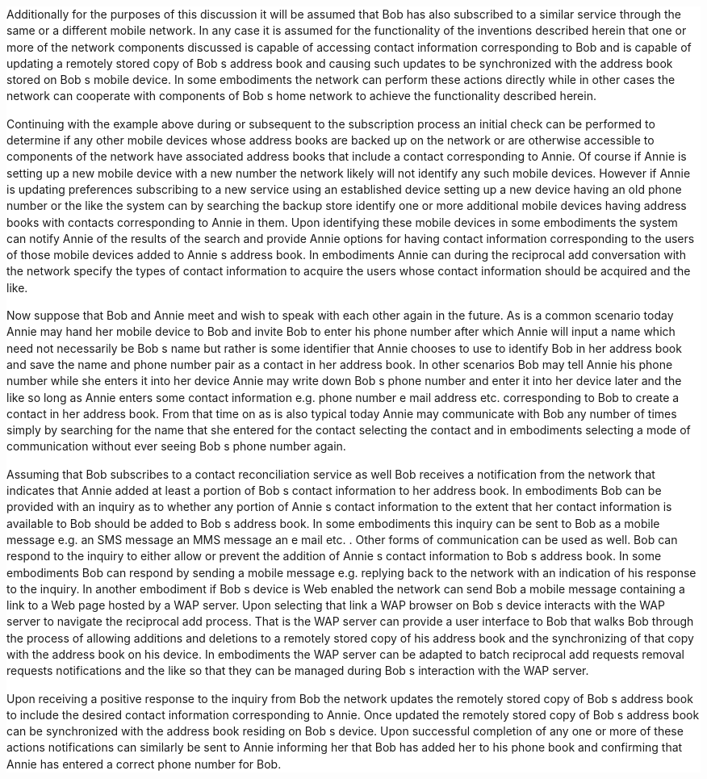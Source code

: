 Additionally for the purposes of this discussion it will be assumed that Bob has also subscribed to a similar service through the same or a different mobile network. In any case it is assumed for the functionality of the inventions described herein that one or more of the network components discussed is capable of accessing contact information corresponding to Bob and is capable of updating a remotely stored copy of Bob s address book and causing such updates to be synchronized with the address book stored on Bob s mobile device. In some embodiments the network can perform these actions directly while in other cases the network can cooperate with components of Bob s home network to achieve the functionality described herein.

Continuing with the example above during or subsequent to the subscription process an initial check can be performed to determine if any other mobile devices whose address books are backed up on the network or are otherwise accessible to components of the network have associated address books that include a contact corresponding to Annie. Of course if Annie is setting up a new mobile device with a new number the network likely will not identify any such mobile devices. However if Annie is updating preferences subscribing to a new service using an established device setting up a new device having an old phone number or the like the system can by searching the backup store identify one or more additional mobile devices having address books with contacts corresponding to Annie in them. Upon identifying these mobile devices in some embodiments the system can notify Annie of the results of the search and provide Annie options for having contact information corresponding to the users of those mobile devices added to Annie s address book. In embodiments Annie can during the reciprocal add conversation with the network specify the types of contact information to acquire the users whose contact information should be acquired and the like.

Now suppose that Bob and Annie meet and wish to speak with each other again in the future. As is a common scenario today Annie may hand her mobile device to Bob and invite Bob to enter his phone number after which Annie will input a name which need not necessarily be Bob s name but rather is some identifier that Annie chooses to use to identify Bob in her address book and save the name and phone number pair as a contact in her address book. In other scenarios Bob may tell Annie his phone number while she enters it into her device Annie may write down Bob s phone number and enter it into her device later and the like so long as Annie enters some contact information e.g. phone number e mail address etc. corresponding to Bob to create a contact in her address book. From that time on as is also typical today Annie may communicate with Bob any number of times simply by searching for the name that she entered for the contact selecting the contact and in embodiments selecting a mode of communication without ever seeing Bob s phone number again.

Assuming that Bob subscribes to a contact reconciliation service as well Bob receives a notification from the network that indicates that Annie added at least a portion of Bob s contact information to her address book. In embodiments Bob can be provided with an inquiry as to whether any portion of Annie s contact information to the extent that her contact information is available to Bob should be added to Bob s address book. In some embodiments this inquiry can be sent to Bob as a mobile message e.g. an SMS message an MMS message an e mail etc. . Other forms of communication can be used as well. Bob can respond to the inquiry to either allow or prevent the addition of Annie s contact information to Bob s address book. In some embodiments Bob can respond by sending a mobile message e.g. replying back to the network with an indication of his response to the inquiry. In another embodiment if Bob s device is Web enabled the network can send Bob a mobile message containing a link to a Web page hosted by a WAP server. Upon selecting that link a WAP browser on Bob s device interacts with the WAP server to navigate the reciprocal add process. That is the WAP server can provide a user interface to Bob that walks Bob through the process of allowing additions and deletions to a remotely stored copy of his address book and the synchronizing of that copy with the address book on his device. In embodiments the WAP server can be adapted to batch reciprocal add requests removal requests notifications and the like so that they can be managed during Bob s interaction with the WAP server.

Upon receiving a positive response to the inquiry from Bob the network updates the remotely stored copy of Bob s address book to include the desired contact information corresponding to Annie. Once updated the remotely stored copy of Bob s address book can be synchronized with the address book residing on Bob s device. Upon successful completion of any one or more of these actions notifications can similarly be sent to Annie informing her that Bob has added her to his phone book and confirming that Annie has entered a correct phone number for Bob.
